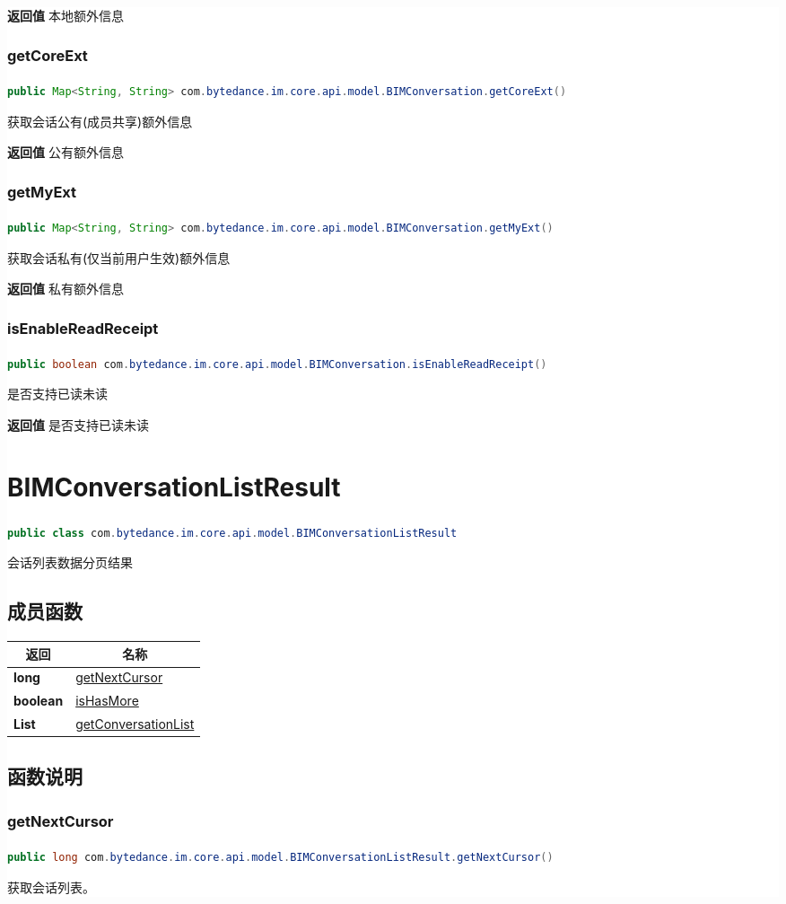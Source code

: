 **返回值**
本地额外信息


<span id="BIMConversation-getcoreext"></span>
### getCoreExt
```java
public Map<String, String> com.bytedance.im.core.api.model.BIMConversation.getCoreExt()
```
获取会话公有(成员共享)额外信息

**返回值**
公有额外信息


<span id="BIMConversation-getmyext"></span>
### getMyExt
```java
public Map<String, String> com.bytedance.im.core.api.model.BIMConversation.getMyExt()
```
获取会话私有(仅当前用户生效)额外信息

**返回值**
私有额外信息


<span id="BIMConversation-isenablereadreceipt"></span>
### isEnableReadReceipt
```java
public boolean com.bytedance.im.core.api.model.BIMConversation.isEnableReadReceipt()
```
是否支持已读未读

**返回值**
是否支持已读未读


# BIMConversationListResult
```java
public class com.bytedance.im.core.api.model.BIMConversationListResult
```

会话列表数据分页结果


## 成员函数
| 返回 | 名称 |
| --- | --- |
| **long** | [getNextCursor](#BIMConversationListResult-getnextcursor) |
| **boolean** | [isHasMore](#BIMConversationListResult-ishasmore) |
| **List<BIMConversation>** | [getConversationList](#BIMConversationListResult-getconversationlist) |

## 函数说明
<span id="BIMConversationListResult-getnextcursor"></span>
### getNextCursor
```java
public long com.bytedance.im.core.api.model.BIMConversationListResult.getNextCursor()
```
获取会话列表。
